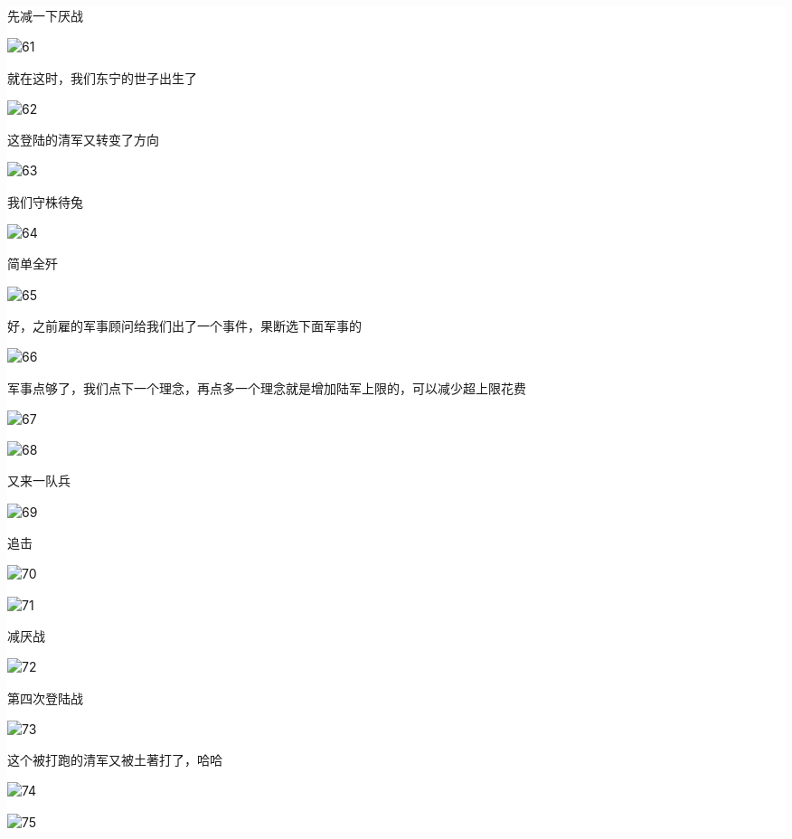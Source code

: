 先减一下厌战

![61](https://drive.iscccc.eu.org/api?path=/Img·图床/东宁/93108.png&raw=true)

就在这时，我们东宁的世子出生了

![62](https://drive.iscccc.eu.org/api?path=/Img·图床/东宁/93123.png&raw=true)

这登陆的清军又转变了方向

![63](https://drive.iscccc.eu.org/api?path=/Img·图床/东宁/93138.png&raw=true)

我们守株待兔

![64](https://drive.iscccc.eu.org/api?path=/Img·图床/东宁/93152.png&raw=true)

简单全歼

![65](https://drive.iscccc.eu.org/api?path=/Img·图床/东宁/93203.png&raw=true)

好，之前雇的军事顾问给我们出了一个事件，果断选下面军事的

![66](https://drive.iscccc.eu.org/api?path=/Img·图床/东宁/93503.png&raw=true)

军事点够了，我们点下一个理念，再点多一个理念就是增加陆军上限的，可以减少超上限花费

![67](https://drive.iscccc.eu.org/api?path=/Img·图床/东宁/93522.png&raw=true)

![68](https://drive.iscccc.eu.org/api?path=/Img·图床/东宁/93537.png&raw=true)

又来一队兵

![69](https://drive.iscccc.eu.org/api?path=/Img·图床/东宁/93632.png&raw=true)

追击

![70](https://drive.iscccc.eu.org/api?path=/Img·图床/东宁/93647.png&raw=true)

![71](https://drive.iscccc.eu.org/api?path=/Img·图床/东宁/93657.png&raw=true)

减厌战

![72](https://drive.iscccc.eu.org/api?path=/Img·图床/东宁/93736.png&raw=true)

第四次登陆战

![73](https://drive.iscccc.eu.org/api?path=/Img·图床/东宁/93820.png&raw=true)

这个被打跑的清军又被土著打了，哈哈

![74](https://drive.iscccc.eu.org/api?path=/Img·图床/东宁/93834.png&raw=true)

![75](https://drive.iscccc.eu.org/api?path=/Img·图床/东宁/93848.png&raw=true)

